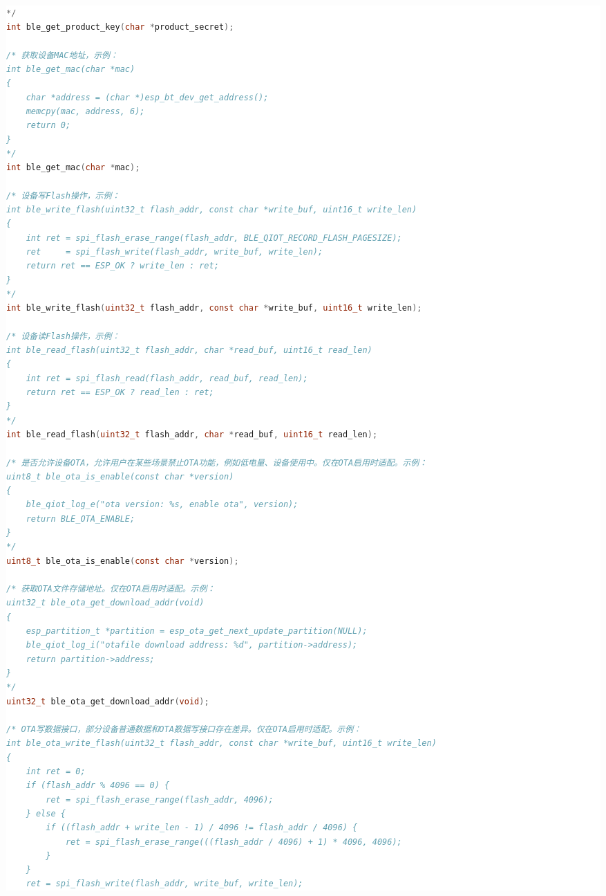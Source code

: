   ```c
   */
   int ble_get_product_key(char *product_secret);
   
   /* 获取设备MAC地址，示例：
   int ble_get_mac(char *mac)
   {
       char *address = (char *)esp_bt_dev_get_address();
       memcpy(mac, address, 6);
       return 0;
   }
   */
   int ble_get_mac(char *mac);
   
   /* 设备写Flash操作，示例：
   int ble_write_flash(uint32_t flash_addr, const char *write_buf, uint16_t write_len)
   {
       int ret = spi_flash_erase_range(flash_addr, BLE_QIOT_RECORD_FLASH_PAGESIZE);
       ret     = spi_flash_write(flash_addr, write_buf, write_len);
       return ret == ESP_OK ? write_len : ret;
   }
   */
   int ble_write_flash(uint32_t flash_addr, const char *write_buf, uint16_t write_len);
   
   /* 设备读Flash操作，示例：
   int ble_read_flash(uint32_t flash_addr, char *read_buf, uint16_t read_len)
   {
       int ret = spi_flash_read(flash_addr, read_buf, read_len);
       return ret == ESP_OK ? read_len : ret;
   }
   */
   int ble_read_flash(uint32_t flash_addr, char *read_buf, uint16_t read_len);
   
   /* 是否允许设备OTA，允许用户在某些场景禁止OTA功能，例如低电量、设备使用中。仅在OTA启用时适配。示例：
   uint8_t ble_ota_is_enable(const char *version)
   {
       ble_qiot_log_e("ota version: %s, enable ota", version);
       return BLE_OTA_ENABLE;
   }
   */
   uint8_t ble_ota_is_enable(const char *version);
   
   /* 获取OTA文件存储地址。仅在OTA启用时适配。示例：
   uint32_t ble_ota_get_download_addr(void)
   {
       esp_partition_t *partition = esp_ota_get_next_update_partition(NULL);
       ble_qiot_log_i("otafile download address: %d", partition->address);
       return partition->address;
   }
   */
   uint32_t ble_ota_get_download_addr(void);
   
   /* OTA写数据接口，部分设备普通数据和OTA数据写接口存在差异。仅在OTA启用时适配。示例：
   int ble_ota_write_flash(uint32_t flash_addr, const char *write_buf, uint16_t write_len)
   {
       int ret = 0;
       if (flash_addr % 4096 == 0) {
           ret = spi_flash_erase_range(flash_addr, 4096);
       } else {
           if ((flash_addr + write_len - 1) / 4096 != flash_addr / 4096) {
               ret = spi_flash_erase_range(((flash_addr / 4096) + 1) * 4096, 4096);
           }
       }
       ret = spi_flash_write(flash_addr, write_buf, write_len);
   ```